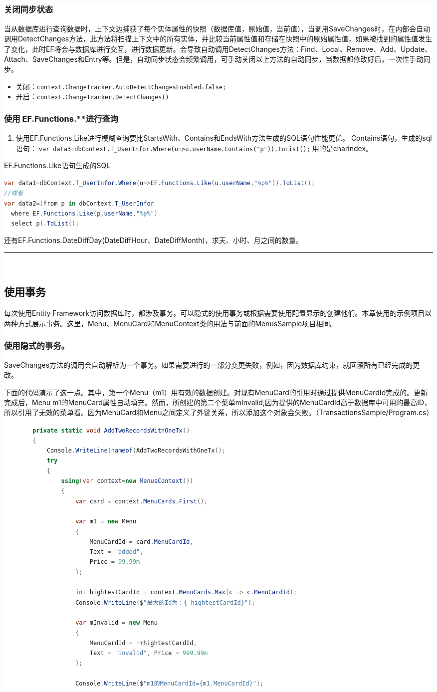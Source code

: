 ### 关闭同步状态
当从数据库进行查询数据时，上下文边捕获了每个实体属性的快照（数据库值，原始值，当前值），当调用SaveChanges时，在内部会自动调用DetectChanges方法，此方法将扫描上下文中的所有实体，并比较当前属性值和存储在快照中的原始属性值，如果被找到的属性值发生了变化，此时EF将会与数据库进行交互，进行数据更新。会导致自动调用DetectChanges方法：Find、Local、Remove、Add、Update、Attach、SaveChanges和Entry等。但是，自动同步状态会频繁调用，可手动关闭以上方法的自动同步，当数据都修改好后，一次性手动同步。
- 关闭：`context.ChangeTracker.AutoDetectChangesEnabled=false;`
- 开启：`context.ChangeTracker.DetectChanges()`

### 使用 EF.Functions.**进行查询
1. 使用EF.Functions.Like进行模糊查询要比StartsWith、Contains和EndsWith方法生成的SQL语句性能更优。
Contains语句，生成的sql语句：
`var data3=dbContext.T_UserInfor.Where(u=>u.userName.Contains("p")).ToList();`
用的是charindex。

EF.Functions.Like语句生成的SQL
```csharp
var data1=dbContext.T_UserInfor.Where(u=>EF.Functions.Like(u.userName,"%p%")).ToList();
//或者
var data2=(from p in dbContext.T_UserInfor
  where EF.Functions.Like(p.userName,"%p%")
  select p).ToList();
```

还有EF.Functions.DateDiffDay(DateDiffHour、DateDiffMonth)，求天、小时、月之间的数量。

<hr>
<br>

## 使用事务
每次使用Entity Framework访问数据库时，都涉及事务。可以隐式的使用事务或根据需要使用配置显示的创建他们。本章使用的示例项目以两种方式展示事务。这里，Menu、MenuCard和MenuContext类的用法与前面的MenusSample项目相同。

### 使用隐式的事务。
SaveChanges方法的调用会自动解析为一个事务。如果需要进行的一部分变更失败，例如，因为数据库约束，就回滚所有已经完成的更改。

下面的代码演示了这一点。其中，第一个Menu（m1）用有效的数据创建。对现有MenuCard的引用时通过提供MenuCardId完成的。更新完成后，Menu m1的MenuCard属性自动填充。然而，所创建的第二个菜单mInvalid,因为提供的MenuCardId高于数据库中可用的最高ID，所以引用了无效的菜单看。因为MenuCard和Menu之间定义了外键关系，所以添加这个对象会失败。（TransactionsSample/Program.cs）

```csharp
        private static void AddTwoRecordsWithOneTx()
        {
            Console.WriteLine(nameof(AddTwoRecordsWithOneTx));
            try
            {
                using(var context=new MenusContext())
                {
                    var card = context.MenuCards.First();

                    var m1 = new Menu
                    {
                        MenuCardId = card.MenuCardId,
                        Text = "added",
                        Price = 99.99m
                    };

                    int hightestCardId = context.MenuCards.Max(c => c.MenuCardId);
                    Console.WriteLine($"最大的Id为：{ hightestCardId}");

                    var mInvalid = new Menu
                    {
                        MenuCardId = ++hightestCardId,
                        Text = "invalid", Price = 999.99m
                    };

                    Console.WriteLine($"m1的MenuCardId={m1.MenuCardId}");
```